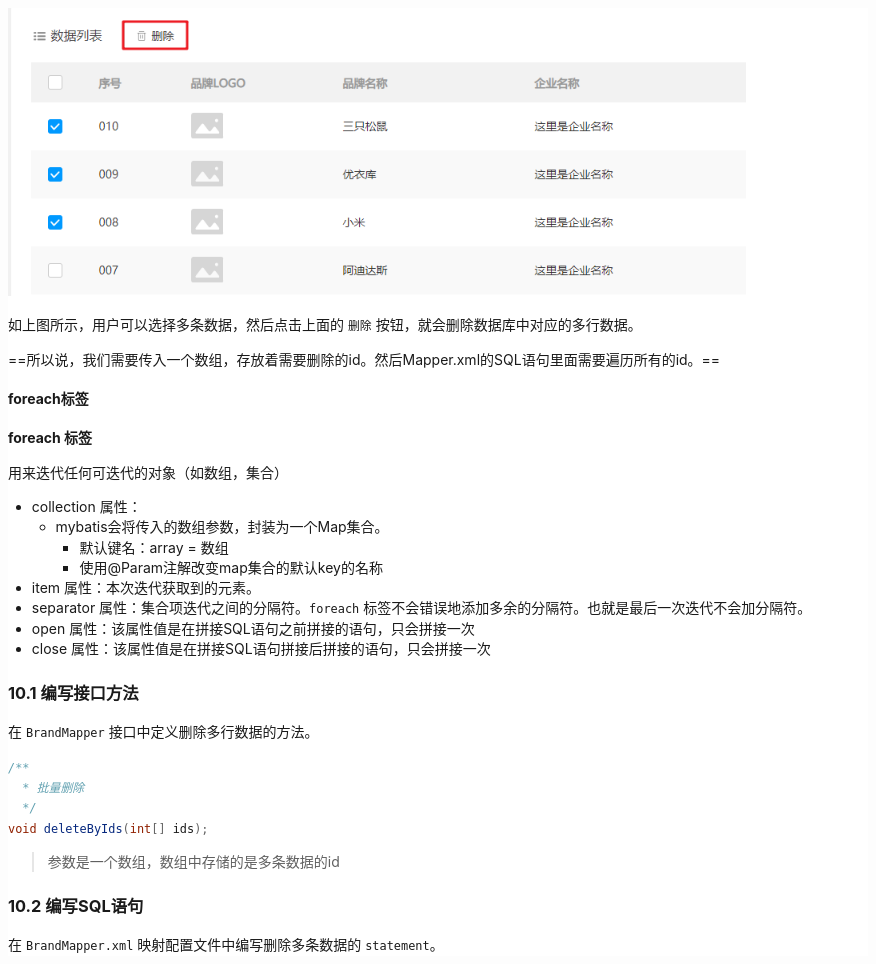 <img src="images/image-20220130213722231.png" alt="image-20220130213722231" style="zoom:80%;" />

如上图所示，用户可以选择多条数据，然后点击上面的 `删除` 按钮，就会删除数据库中对应的多行数据。

==所以说，我们需要传入一个数组，存放着需要删除的id。然后Mapper.xml的SQL语句里面需要遍历所有的id。==

#### foreach标签

**foreach 标签**

用来迭代任何可迭代的对象（如数组，集合）

* collection 属性：
  * mybatis会将传入的数组参数，封装为一个Map集合。
    * 默认键名：array = 数组
    * 使用@Param注解改变map集合的默认key的名称
* item 属性：本次迭代获取到的元素。
* separator 属性：集合项迭代之间的分隔符。`foreach` 标签不会错误地添加多余的分隔符。也就是最后一次迭代不会加分隔符。
* open 属性：该属性值是在拼接SQL语句之前拼接的语句，只会拼接一次
* close 属性：该属性值是在拼接SQL语句拼接后拼接的语句，只会拼接一次

### 10.1  编写接口方法

在 `BrandMapper` 接口中定义删除多行数据的方法。

```java
/**
  * 批量删除
  */
void deleteByIds(int[] ids);
```

> 参数是一个数组，数组中存储的是多条数据的id

### 10.2  编写SQL语句

在 `BrandMapper.xml` 映射配置文件中编写删除多条数据的 `statement`。
